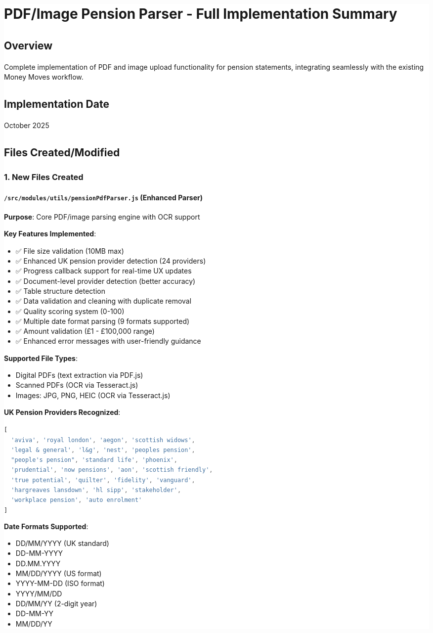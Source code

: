 # PDF/Image Pension Parser - Full Implementation Summary

## Overview

Complete implementation of PDF and image upload functionality for pension statements, integrating seamlessly with the existing Money Moves workflow.

## Implementation Date
October 2025

## Files Created/Modified

### 1. New Files Created

#### `/src/modules/utils/pensionPdfParser.js` (Enhanced Parser)
**Purpose**: Core PDF/image parsing engine with OCR support

**Key Features Implemented**:
- ✅ File size validation (10MB max)
- ✅ Enhanced UK pension provider detection (24 providers)
- ✅ Progress callback support for real-time UX updates
- ✅ Document-level provider detection (better accuracy)
- ✅ Table structure detection
- ✅ Data validation and cleaning with duplicate removal
- ✅ Quality scoring system (0-100)
- ✅ Multiple date format parsing (9 formats supported)
- ✅ Amount validation (£1 - £100,000 range)
- ✅ Enhanced error messages with user-friendly guidance

**Supported File Types**:
- Digital PDFs (text extraction via PDF.js)
- Scanned PDFs (OCR via Tesseract.js)
- Images: JPG, PNG, HEIC (OCR via Tesseract.js)

**UK Pension Providers Recognized**:
```javascript
[
  'aviva', 'royal london', 'aegon', 'scottish widows',
  'legal & general', 'l&g', 'nest', 'peoples pension',
  "people's pension", 'standard life', 'phoenix',
  'prudential', 'now pensions', 'aon', 'scottish friendly',
  'true potential', 'quilter', 'fidelity', 'vanguard',
  'hargreaves lansdown', 'hl sipp', 'stakeholder',
  'workplace pension', 'auto enrolment'
]
```

**Date Formats Supported**:
- DD/MM/YYYY (UK standard)
- DD-MM-YYYY
- DD.MM.YYYY
- MM/DD/YYYY (US format)
- YYYY-MM-DD (ISO format)
- YYYY/MM/DD
- DD/MM/YY (2-digit year)
- DD-MM-YY
- MM/DD/YY
